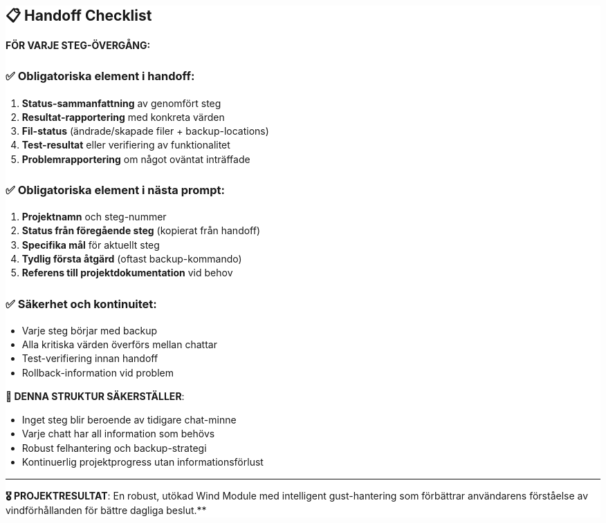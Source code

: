 
## 📋 Handoff Checklist

**FÖR VARJE STEG-ÖVERGÅNG:**

### ✅ Obligatoriska element i handoff:
1. **Status-sammanfattning** av genomfört steg
2. **Resultat-rapportering** med konkreta värden
3. **Fil-status** (ändrade/skapade filer + backup-locations)
4. **Test-resultat** eller verifiering av funktionalitet
5. **Problemrapportering** om något oväntat inträffade

### ✅ Obligatoriska element i nästa prompt:
1. **Projektnamn** och steg-nummer
2. **Status från föregående steg** (kopierat från handoff)
3. **Specifika mål** för aktuellt steg
4. **Tydlig första åtgärd** (oftast backup-kommando)
5. **Referens till projektdokumentation** vid behov

### ✅ Säkerhet och kontinuitet:
- Varje steg börjar med backup
- Alla kritiska värden överförs mellan chattar
- Test-verifiering innan handoff
- Rollback-information vid problem

**🎯 DENNA STRUKTUR SÄKERSTÄLLER**:
- Inget steg blir beroende av tidigare chat-minne
- Varje chatt har all information som behövs
- Robust felhantering och backup-strategi
- Kontinuerlig projektprogress utan informationsförlust

---

**🎖️ PROJEKTRESULTAT**: En robust, utökad Wind Module med intelligent gust-hantering som förbättrar användarens förståelse av vindförhållanden för bättre dagliga beslut.**